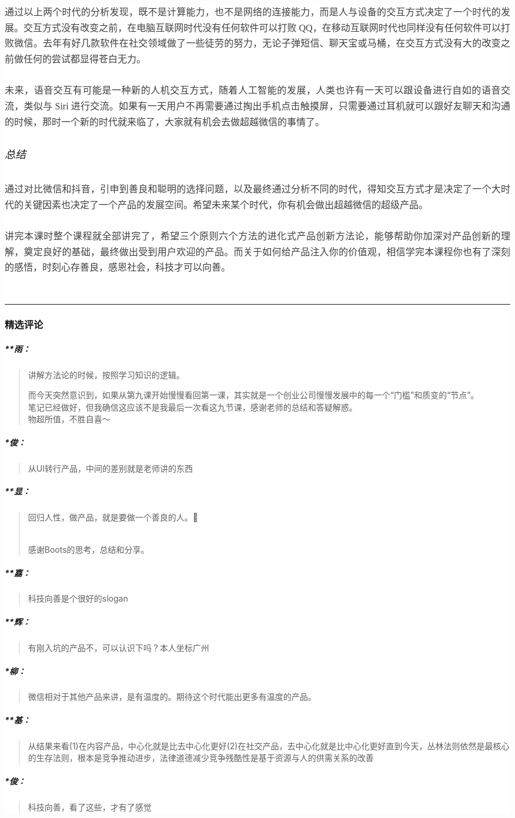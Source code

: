 <p style="margin-top: 0pt; margin-bottom: 0pt; white-space: normal; text-align: justify; font-size: 11pt; color: rgb(73, 73, 73); line-height: 1.75em;"><span style="color: rgb(63, 63, 63); font-size: 16px; font-family: 微软雅黑, &quot;Microsoft YaHei&quot;;">通过以上两个时代的分析发现，既不是计算能力，也不是网络的连接能力，而是人与设备的交互方式决定了一个时代的发展。交互方式没有改变之前，在电脑互联网时代没有任何软件可以打败&nbsp;QQ，在移动互联网时代也同样没有任何软件可以打败微信。去年有好几款软件在社交领域做了一些徒劳的努力，无论子弹短信、聊天宝或马桶，在交互方式没有大的改变之前做任何的尝试都显得苍白无力。</span></p>
<p style="margin-top: 0pt; margin-bottom: 0pt; white-space: normal; text-align: justify; font-size: 11pt; color: rgb(73, 73, 73); line-height: 1.75em;"><span style="color: rgb(63, 63, 63); font-size: 16px; font-family: 微软雅黑, &quot;Microsoft YaHei&quot;;">&nbsp;</span></p>
<p style="margin-top: 0pt; margin-bottom: 0pt; white-space: normal; text-align: justify; font-size: 11pt; color: rgb(73, 73, 73); line-height: 1.75em;"><span style="color: rgb(63, 63, 63); font-size: 16px; font-family: 微软雅黑, &quot;Microsoft YaHei&quot;;">未来，语音交互有可能是一种新的人机交互方式，随着人工智能的发展，人类也许有一天可以跟设备进行自如的语音交流，类似与&nbsp;Siri&nbsp;进行交流。如果有一天用户不再需要通过掏出手机点击触摸屏，只需要通过耳机就可以跟好友聊天和沟通的时候，那时一个新的时代就来临了，大家就有机会去做超越微信的事情了。</span></p>
<h2 style="white-space: normal;"></h2>
<h6 style="text-align: justify; line-height: 1.75em;"><span style="font-family: 微软雅黑, &quot;Microsoft YaHei&quot;; font-size: 18px;">总结</span></h6>
<p style="margin-top: 0pt; margin-bottom: 0pt; white-space: normal; text-align: justify; font-size: 11pt; color: rgb(73, 73, 73); line-height: 1.75em;"><span style="color: rgb(63, 63, 63); font-size: 16px; font-family: 微软雅黑, &quot;Microsoft YaHei&quot;;">通过对比微信和抖音，引申到善良和聪明的选择问题，以及最终通过分析不同的时代，得知交互方式才是决定了一个大时代的关键因素也决定了一个产品的发展空间。希望未来某个时代，你有机会做出超越微信的超级产品。</span></p>
<p style="margin-top: 0pt; margin-bottom: 0pt; white-space: normal; text-align: justify; font-size: 11pt; color: rgb(73, 73, 73); line-height: 1.75em;"><span style="color: rgb(63, 63, 63); font-size: 16px; font-family: 微软雅黑, &quot;Microsoft YaHei&quot;;">&nbsp;</span></p>
<p style="margin-top: 0pt; margin-bottom: 0pt; white-space: normal; text-align: justify; font-size: 11pt; color: rgb(73, 73, 73); line-height: 1.75em;"><span style="color: rgb(63, 63, 63); font-size: 16px; font-family: 微软雅黑, &quot;Microsoft YaHei&quot;;">讲完本课时整个课程就全部讲完了，希望三个原则六个方法的进化式产品创新方法论，能够帮助你加深对产品创新的理解，奠定良好的基础，最终做出受到用户欢迎的产品。而关于如何给产品注入你的价值观，相信学完本课程你也有了深刻的感悟，时刻心存善良，感恩社会，科技才可以向善。</span></p>
<p><br></p>

---

### 精选评论

##### **雨：
> 讲解方法论的时候，按照学习知识的逻辑。<div>而今天突然意识到，如果从第九课开始慢慢看回第一课，其实就是一个创业公司慢慢发展中的每一个“门槛”和质变的“节点”。</div><div>笔记已经做好，但我确信这应该不是我最后一次看这九节课，感谢老师的总结和答疑解惑。</div><div>物超所值，不胜自喜～</div>

##### *俊：
> 从UI转行产品，中间的差别就是老师讲的东西<br>

##### **显：
> 回归人性，做产品，就是要做一个善良的人。<div><br></div><div>感谢Boots的思考，总结和分享。</div>

##### **嘉：
> 科技向善是个很好的slogan

##### **辉：
> 有刚入坑的产品不，可以认识下吗？本人坐标广州

##### *柳：
> 微信相对于其他产品来讲，是有温度的。期待这个时代能出更多有温度的产品。

##### **基：
> 从结果来看(1)在内容产品，中心化就是比去中心化更好(2)在社交产品，去中心化就是比中心化更好直到今天，丛林法则依然是最核心的生存法则，根本是竞争推动进步，法律道德减少竞争残酷性是基于资源与人的供需关系的改善

##### *俊：
> 科技向善，看了这些，才有了感觉

